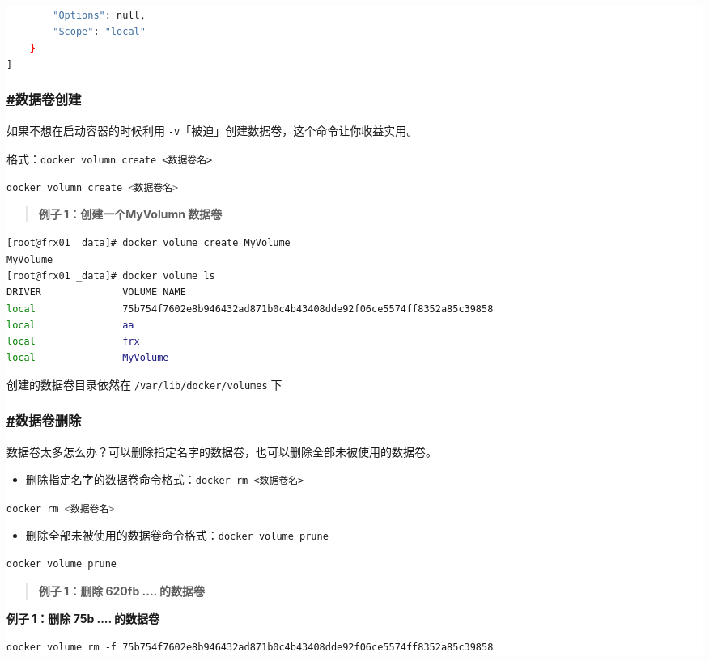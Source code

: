 ```sh
        "Options": null,
        "Scope": "local"
    }
]
```

### [#](https://frxcat.fun/project-management/Docker/Docker_data_volume/#%E6%95%B0%E6%8D%AE%E5%8D%B7%E5%88%9B%E5%BB%BA)数据卷创建

如果不想在启动容器的时候利用 `-v`「被迫」创建数据卷，这个命令让你收益实用。

格式：`docker volumn create <数据卷名>`

```sh
docker volumn create <数据卷名>
```

> **例子 1：创建一个MyVolumn 数据卷**

```sh
[root@frx01 _data]# docker volume create MyVolume
MyVolume
[root@frx01 _data]# docker volume ls
DRIVER              VOLUME NAME
local               75b754f7602e8b946432ad871b0c4b43408dde92f06ce5574ff8352a85c39858
local               aa
local               frx
local               MyVolume
```

 创建的数据卷目录依然在 `/var/lib/docker/volumes` 下

### [#](https://frxcat.fun/project-management/Docker/Docker_data_volume/#%E6%95%B0%E6%8D%AE%E5%8D%B7%E5%88%A0%E9%99%A4)数据卷删除

数据卷太多怎么办？可以删除指定名字的数据卷，也可以删除全部未被使用的数据卷。

* 删除指定名字的数据卷命令格式：`docker rm <数据卷名>`

```sh
docker rm <数据卷名>
```

* 删除全部未被使用的数据卷命令格式：`docker volume prune`

```sh
docker volume prune
```

> **例子 1：删除 620fb .... 的数据卷**

**例子 1：删除 75b .... 的数据卷**

```shell
docker volume rm -f 75b754f7602e8b946432ad871b0c4b43408dde92f06ce5574ff8352a85c39858
```
